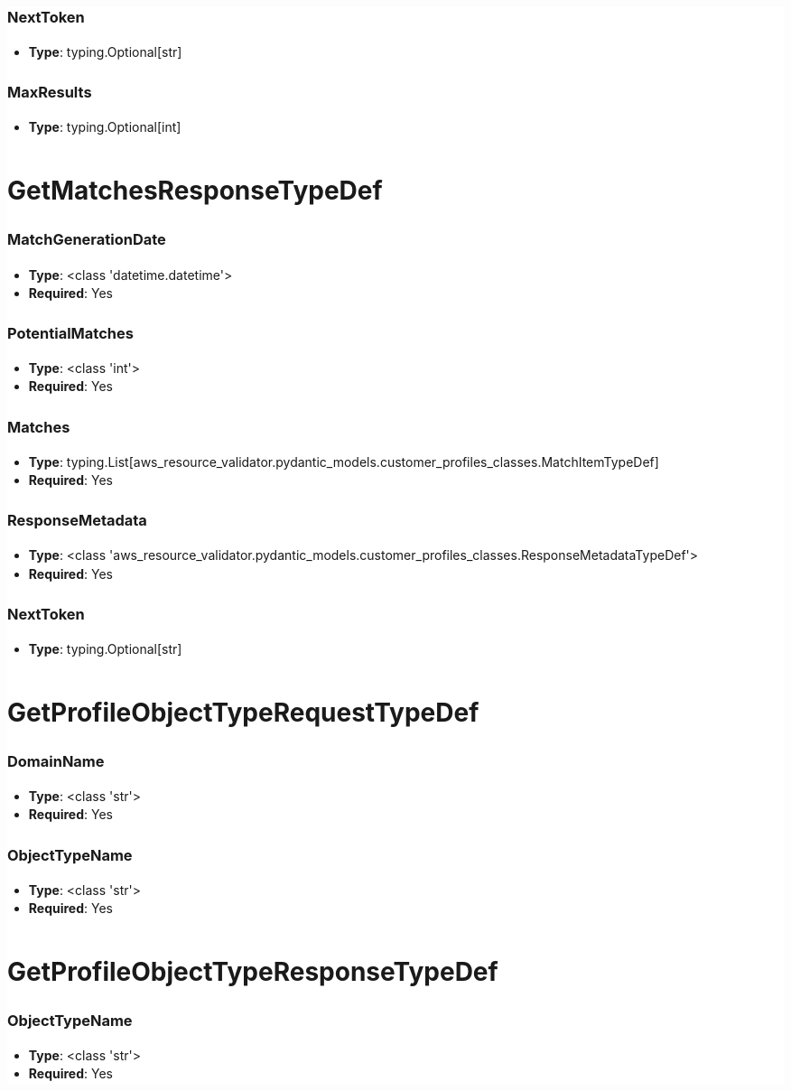 ### NextToken
- **Type**: typing.Optional[str]

### MaxResults
- **Type**: typing.Optional[int]


# GetMatchesResponseTypeDef

### MatchGenerationDate
- **Type**: <class 'datetime.datetime'>
- **Required**: Yes

### PotentialMatches
- **Type**: <class 'int'>
- **Required**: Yes

### Matches
- **Type**: typing.List[aws_resource_validator.pydantic_models.customer_profiles_classes.MatchItemTypeDef]
- **Required**: Yes

### ResponseMetadata
- **Type**: <class 'aws_resource_validator.pydantic_models.customer_profiles_classes.ResponseMetadataTypeDef'>
- **Required**: Yes

### NextToken
- **Type**: typing.Optional[str]


# GetProfileObjectTypeRequestTypeDef

### DomainName
- **Type**: <class 'str'>
- **Required**: Yes

### ObjectTypeName
- **Type**: <class 'str'>
- **Required**: Yes


# GetProfileObjectTypeResponseTypeDef

### ObjectTypeName
- **Type**: <class 'str'>
- **Required**: Yes
